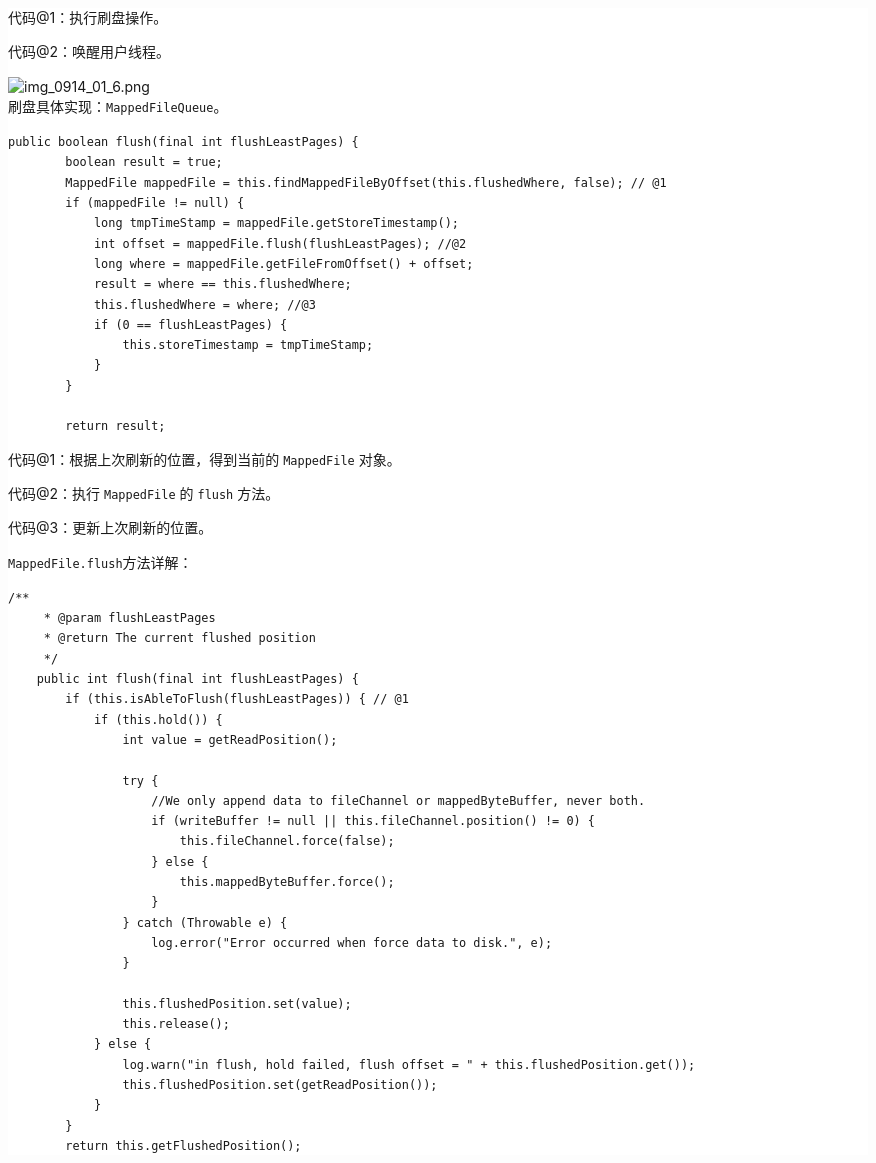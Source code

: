 代码@1：执行刷盘操作。

代码@2：唤醒用户线程。

![img\_0914\_01\_6.png](https://gitee.com/duchaochen/gongzhonghao/raw/master/%E4%B8%AA%E4%BA%BA%E5%8D%9A%E5%AE%A2%E6%96%87%E7%AB%A0/RocketMQ/image/03-06.png)  
刷盘具体实现：`MappedFileQueue`。

```
public boolean flush(final int flushLeastPages) {
        boolean result = true;
        MappedFile mappedFile = this.findMappedFileByOffset(this.flushedWhere, false); // @1
        if (mappedFile != null) {
            long tmpTimeStamp = mappedFile.getStoreTimestamp();
            int offset = mappedFile.flush(flushLeastPages); //@2
            long where = mappedFile.getFileFromOffset() + offset;
            result = where == this.flushedWhere;
            this.flushedWhere = where; //@3
            if (0 == flushLeastPages) {
                this.storeTimestamp = tmpTimeStamp;
            }
        }

        return result;
```

代码@1：根据上次刷新的位置，得到当前的 `MappedFile` 对象。

代码@2：执行 `MappedFile` 的 `flush` 方法。

代码@3：更新上次刷新的位置。

`MappedFile.flush`方法详解：

```
/**
     * @param flushLeastPages
     * @return The current flushed position
     */
    public int flush(final int flushLeastPages) {
        if (this.isAbleToFlush(flushLeastPages)) { // @1
            if (this.hold()) {
                int value = getReadPosition();

                try {
                    //We only append data to fileChannel or mappedByteBuffer, never both.
                    if (writeBuffer != null || this.fileChannel.position() != 0) {
                        this.fileChannel.force(false);
                    } else {
                        this.mappedByteBuffer.force();
                    }
                } catch (Throwable e) {
                    log.error("Error occurred when force data to disk.", e);
                }

                this.flushedPosition.set(value);
                this.release();
            } else {
                log.warn("in flush, hold failed, flush offset = " + this.flushedPosition.get());
                this.flushedPosition.set(getReadPosition());
            }
        }
        return this.getFlushedPosition();
```
